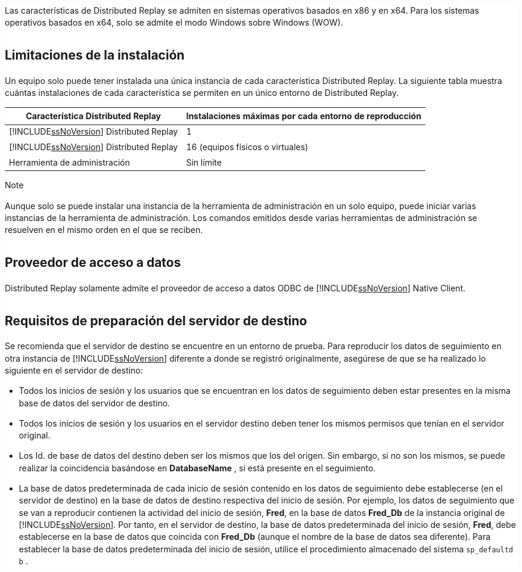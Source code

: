  Las características de Distributed Replay se admiten en sistemas operativos basados en x86 y en x64. Para los sistemas operativos basados en x64, solo se admite el modo Windows sobre Windows (WOW).  
  
## <a name="installation-limitations"></a>Limitaciones de la instalación  
 Un equipo solo puede tener instalada una única instancia de cada característica Distributed Replay. La siguiente tabla muestra cuántas instalaciones de cada característica se permiten en un único entorno de Distributed Replay.  
  
|Característica Distributed Replay|Instalaciones máximas por cada entorno de reproducción|  
|--------------------------------|--------------------------------------------------|  
|[!INCLUDE[ssNoVersion](../../includes/ssnoversion-md.md)] Distributed Replay|1|  
|[!INCLUDE[ssNoVersion](../../includes/ssnoversion-md.md)] Distributed Replay|16 (equipos físicos o virtuales)|  
|Herramienta de administración|Sin límite|  
  
> [!NOTE]  
>  Aunque solo se puede instalar una instancia de la herramienta de administración en un solo equipo, puede iniciar varias instancias de la herramienta de administración. Los comandos emitidos desde varias herramientas de administración se resuelven en el mismo orden en el que se reciben.  
  
## <a name="data-access-provider"></a>Proveedor de acceso a datos  
 Distributed Replay solamente admite el proveedor de acceso a datos ODBC de [!INCLUDE[ssNoVersion](../../includes/ssnoversion-md.md)] Native Client.  
  
## <a name="target-server-preparation-requirements"></a>Requisitos de preparación del servidor de destino  
 Se recomienda que el servidor de destino se encuentre en un entorno de prueba. Para reproducir los datos de seguimiento en otra instancia de [!INCLUDE[ssNoVersion](../../includes/ssnoversion-md.md)] diferente a donde se registró originalmente, asegúrese de que se ha realizado lo siguiente en el servidor de destino:  
  
-   Todos los inicios de sesión y los usuarios que se encuentran en los datos de seguimiento deben estar presentes en la misma base de datos del servidor de destino.  
  
-   Todos los inicios de sesión y los usuarios en el servidor destino deben tener los mismos permisos que tenían en el servidor original.  
  
-   Los Id. de base de datos del destino deben ser los mismos que los del origen. Sin embargo, si no son los mismos, se puede realizar la coincidencia basándose en **DatabaseName** , si está presente en el seguimiento.  
  
-   La base de datos predeterminada de cada inicio de sesión contenido en los datos de seguimiento debe establecerse (en el servidor de destino) en la base de datos de destino respectiva del inicio de sesión. Por ejemplo, los datos de seguimiento que se van a reproducir contienen la actividad del inicio de sesión, **Fred**, en la base de datos **Fred_Db** de la instancia original de [!INCLUDE[ssNoVersion](../../includes/ssnoversion-md.md)]. Por tanto, en el servidor de destino, la base de datos predeterminada del inicio de sesión, **Fred**, debe establecerse en la base de datos que coincida con **Fred_Db** (aunque el nombre de la base de datos sea diferente). Para establecer la base de datos predeterminada del inicio de sesión, utilice el procedimiento almacenado del sistema `sp_defaultdb` .  
  